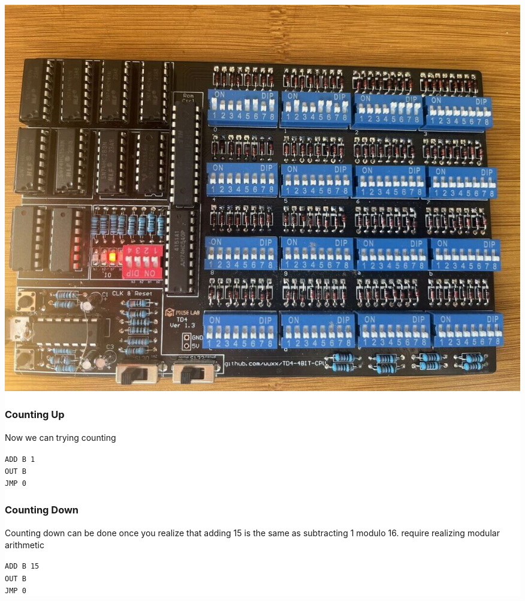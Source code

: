  ![Simple flashing](/assets/td4/bloops.jpg)

### Counting Up

Now we can trying counting

```
ADD B 1
OUT B
JMP 0
```

### Counting Down

Counting down can be done once you realize that adding 15 is the same as subtracting 1 modulo 16.
require realizing modular arithmetic

```
ADD B 15
OUT B
JMP 0
```
